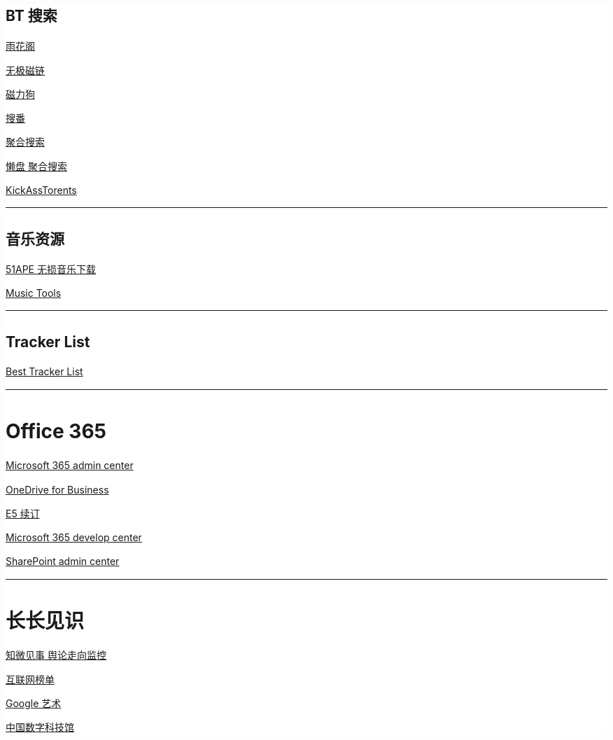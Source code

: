## BT 搜索

[雨花阁](https://btcherries.xyz/)

[无极磁链](https://18mag.net/)

[磁力狗](http://clg00.org/)

[搜番](https://ee.sofan.ws/)

[聚合搜索](https://www.chaonengso.com/)

[懒盘 聚合搜索](https://lzpan.com/)

[KickAssTorents](https://katcr.to/)

---

## 音乐资源

[51APE 无损音乐下载](https://www.51ape.com/)

[Music Tools](https://pan.baidu.com/s/16jkzywssVCoWN-LoGJolZw?pwd=yjpz)

---

## Tracker List

[Best Tracker List](https://trackerslist.com/best.txt)

---

# Office 365

[Microsoft 365 admin center](https://admin.microsoft.com/AdminPortal/Home#/homepage)

[OneDrive for Business](https://admin.onedrive.com/?v=StorageSettings)

[E5 续订](https://e5.qyi.io/user/log?id=7036)

[Microsoft 365 develop center](https://developer.microsoft.com/zh-cn/microsoft-365/profile)

[SharePoint admin center](https://xxx-admin.sharepoint.com/_layouts/15/online/AdminHome.aspx)

---

# 长长见识

[知微见事 舆论走向监控](https://ef.zhiweidata.com/)

[互联网榜单](https://www.newrank.cn/public/info/list.html)

[Google 艺术](https://artsandculture.google.com/)

[中国数字科技馆](https://www.cdstm.cn/)
